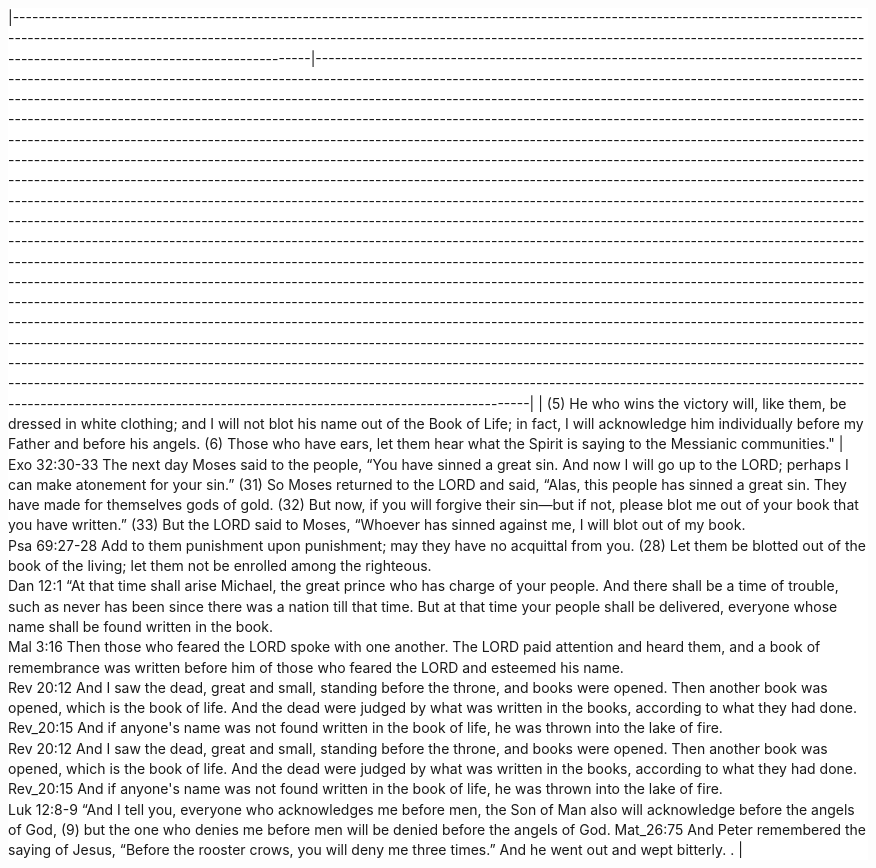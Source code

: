 |------------------------------------------------------------------------------------------------------------------------------------------------------------------------------------------------------------------------------------------------------------------------------------------------------------------------|--------------------------------------------------------------------------------------------------------------------------------------------------------------------------------------------------------------------------------------------------------------------------------------------------------------------------------------------------------------------------------------------------------------------------------------------------------------------------------------------------------------------------------------------------------------------------------------------------------------------------------------------------------------------------------------------------------------------------------------------------------------------------------------------------------------------------------------------------------------------------------------------------------------------------------------------------------------------------------------------------------------------------------------------------------------------------------------------------------------------------------------------------------------------------------------------------------------------------------------------------------------------------------------------------------------------------------------------------------------------------------------------------------------------------------------------------------------------------------------------------------------------------------------------------------------------------------------------------------------------------------------------------------------------------------------------------------------------------------------------------------------------------------------------------------------------------------------------------------------------------------------------------------------------------------------------------------------------------------------------------------------------------------------------------------------------------------------------------------------------------------------------------------------------------------------------------------------------------------------------------------------------------------------------------------------------------------------------------------------------------------------|
| (5) He who wins the victory will, like them, be dressed in white clothing; and I will not blot his name out of the Book of Life; in fact, I will acknowledge him individually before my Father and before his angels.  (6) Those who have ears, let them hear what the Spirit is saying to the Messianic communities." | Exo 32:30-33 The next day Moses said to the people, “You have sinned a great sin. And now I will go up to the LORD; perhaps I can make atonement for your sin.”  (31) So Moses returned to the LORD and said, “Alas, this people has sinned a great sin. They have made for themselves gods of gold.  (32) But now, if you will forgive their sin—but if not, please blot me out of your book that you have written.”  (33) But the LORD said to Moses, “Whoever has sinned against me, I will blot out of my book. <br>Psa 69:27-28 Add to them punishment upon punishment; may they have no acquittal from you.  (28) Let them be blotted out of the book of the living; let them not be enrolled among the righteous.  <br>Dan 12:1 “At that time shall arise Michael, the great prince who has charge of your people. And there shall be a time of trouble, such as never has been since there was a nation till that time. But at that time your people shall be delivered, everyone whose name shall be found written in the book.  <br>Mal 3:16 Then those who feared the LORD spoke with one another. The LORD paid attention and heard them, and a book of remembrance was written before him of those who feared the LORD and esteemed his name.  <br>Rev 20:12 And I saw the dead, great and small, standing before the throne, and books were opened. Then another book was opened, which is the book of life. And the dead were judged by what was written in the books, according to what they had done. Rev_20:15 And if anyone's name was not found written in the book of life, he was thrown into the lake of fire.  <br>Rev 20:12 And I saw the dead, great and small, standing before the throne, and books were opened. Then another book was opened, which is the book of life. And the dead were judged by what was written in the books, according to what they had done. Rev_20:15 And if anyone's name was not found written in the book of life, he was thrown into the lake of fire.  <br>Luk 12:8-9 “And I tell you, everyone who acknowledges me before men, the Son of Man also will acknowledge before the angels of God,  (9) but the one who denies me before men will be denied before the angels of God. Mat_26:75 And Peter remembered the saying of Jesus, “Before the rooster crows, you will deny me three times.” And he went out and wept bitterly. .  |
